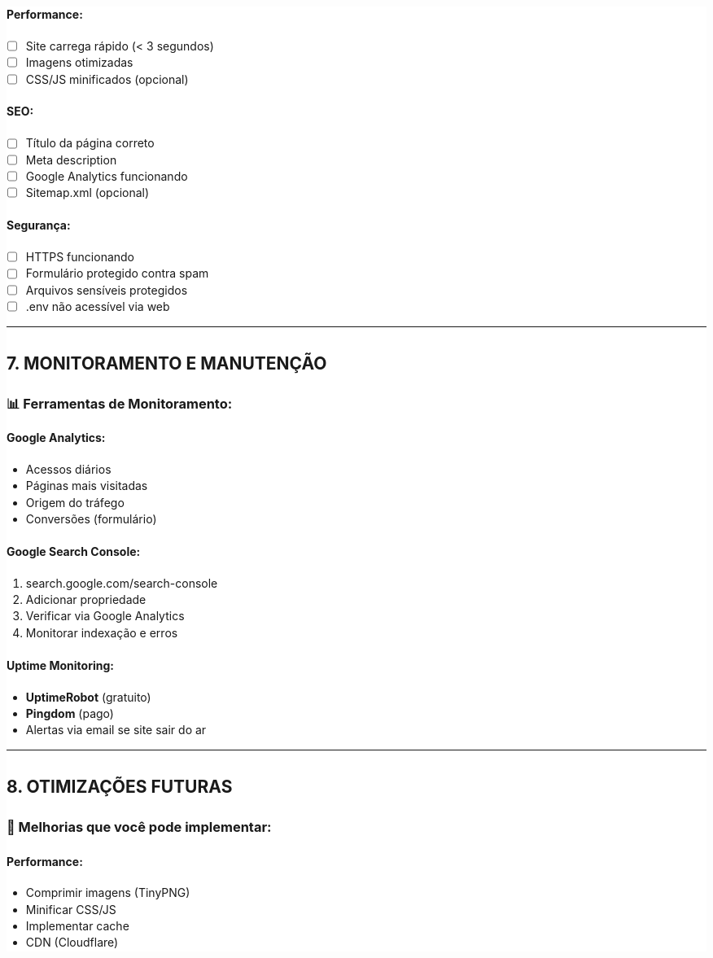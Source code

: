 #### Performance:
- [ ] Site carrega rápido (< 3 segundos)
- [ ] Imagens otimizadas
- [ ] CSS/JS minificados (opcional)

#### SEO:
- [ ] Título da página correto
- [ ] Meta description
- [ ] Google Analytics funcionando
- [ ] Sitemap.xml (opcional)

#### Segurança:
- [ ] HTTPS funcionando
- [ ] Formulário protegido contra spam
- [ ] Arquivos sensíveis protegidos
- [ ] .env não acessível via web

---

## 7. MONITORAMENTO E MANUTENÇÃO

### 📊 Ferramentas de Monitoramento:

#### Google Analytics:
- Acessos diários
- Páginas mais visitadas
- Origem do tráfego
- Conversões (formulário)

#### Google Search Console:
1. search.google.com/search-console
2. Adicionar propriedade
3. Verificar via Google Analytics
4. Monitorar indexação e erros

#### Uptime Monitoring:
- **UptimeRobot** (gratuito)
- **Pingdom** (pago)
- Alertas via email se site sair do ar

---

## 8. OTIMIZAÇÕES FUTURAS

### 🚀 Melhorias que você pode implementar:

#### Performance:
- Comprimir imagens (TinyPNG)
- Minificar CSS/JS
- Implementar cache
- CDN (Cloudflare)
